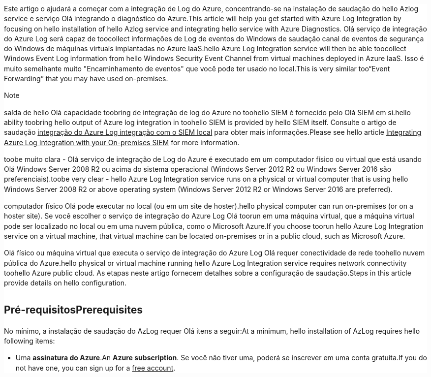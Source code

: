 <span data-ttu-id="873c7-107">Este artigo o ajudará a começar com a integração de Log do Azure, concentrando-se na instalação de saudação do hello Azlog service e serviço Olá integrando o diagnóstico do Azure.</span><span class="sxs-lookup"><span data-stu-id="873c7-107">This article will help you get started with Azure Log Integration by focusing on hello installation of hello Azlog service and integrating hello service with Azure Diagnostics.</span></span> <span data-ttu-id="873c7-108">Olá serviço de integração do Azure Log será capaz de toocollect informações de Log de eventos do Windows de saudação canal de eventos de segurança do Windows de máquinas virtuais implantadas no Azure IaaS.</span><span class="sxs-lookup"><span data-stu-id="873c7-108">hello Azure Log Integration service will then be able toocollect Windows Event Log information from hello Windows Security Event Channel from virtual machines deployed in Azure IaaS.</span></span> <span data-ttu-id="873c7-109">Isso é muito semelhante muito "Encaminhamento de eventos" que você pode ter usado no local.</span><span class="sxs-lookup"><span data-stu-id="873c7-109">This is very similar too“Event Forwarding” that you may have used on-premises.</span></span>

>[!NOTE]
><span data-ttu-id="873c7-110">saída de hello Olá capacidade toobring de integração de log do Azure no toohello SIEM é fornecido pelo Olá SIEM em si.</span><span class="sxs-lookup"><span data-stu-id="873c7-110">hello ability toobring hello output of Azure log integration in toohello SIEM is provided by hello SIEM itself.</span></span> <span data-ttu-id="873c7-111">Consulte o artigo de saudação [integração do Azure Log integração com o SIEM local](https://blogs.msdn.microsoft.com/azuresecurity/2016/08/23/azure-log-siem-configuration-steps/) para obter mais informações.</span><span class="sxs-lookup"><span data-stu-id="873c7-111">Please see hello article [Integrating Azure Log Integration with your On-premises SIEM](https://blogs.msdn.microsoft.com/azuresecurity/2016/08/23/azure-log-siem-configuration-steps/) for more information.</span></span>

<span data-ttu-id="873c7-112">toobe muito clara - Olá serviço de integração de Log do Azure é executado em um computador físico ou virtual que está usando Olá Windows Server 2008 R2 ou acima do sistema operacional (Windows Server 2012 R2 ou Windows Server 2016 são preferenciais).</span><span class="sxs-lookup"><span data-stu-id="873c7-112">toobe very clear - hello Azure Log Integration service runs on a physical or virtual computer that is using hello Windows Server 2008 R2 or above operating system (Windows Server 2012 R2 or Windows Server 2016 are preferred).</span></span>

<span data-ttu-id="873c7-113">computador físico Olá pode executar no local (ou em um site de hoster).</span><span class="sxs-lookup"><span data-stu-id="873c7-113">hello physical computer can run on-premises (or on a hoster site).</span></span> <span data-ttu-id="873c7-114">Se você escolher o serviço de integração do Azure Log Olá toorun em uma máquina virtual, que a máquina virtual pode ser localizado no local ou em uma nuvem pública, como o Microsoft Azure.</span><span class="sxs-lookup"><span data-stu-id="873c7-114">If you choose toorun hello Azure Log Integration service on a virtual machine, that virtual machine can be located on-premises or in a public cloud, such as Microsoft Azure.</span></span>

<span data-ttu-id="873c7-115">Olá físico ou máquina virtual que executa o serviço de integração do Azure Log Olá requer conectividade de rede toohello nuvem pública do Azure.</span><span class="sxs-lookup"><span data-stu-id="873c7-115">hello physical or virtual machine running hello Azure Log Integration service requires network connectivity toohello Azure public cloud.</span></span> <span data-ttu-id="873c7-116">As etapas neste artigo fornecem detalhes sobre a configuração de saudação.</span><span class="sxs-lookup"><span data-stu-id="873c7-116">Steps in this article provide details on hello configuration.</span></span>

## <a name="prerequisites"></a><span data-ttu-id="873c7-117">Pré-requisitos</span><span class="sxs-lookup"><span data-stu-id="873c7-117">Prerequisites</span></span>
<span data-ttu-id="873c7-118">No mínimo, a instalação de saudação do AzLog requer Olá itens a seguir:</span><span class="sxs-lookup"><span data-stu-id="873c7-118">At a minimum, hello installation of AzLog requires hello following items:</span></span>
* <span data-ttu-id="873c7-119">Uma **assinatura do Azure**.</span><span class="sxs-lookup"><span data-stu-id="873c7-119">An **Azure subscription**.</span></span> <span data-ttu-id="873c7-120">Se você não tiver uma, poderá se inscrever em uma [conta gratuita](https://azure.microsoft.com/free/).</span><span class="sxs-lookup"><span data-stu-id="873c7-120">If you do not have one, you can sign up for a [free account](https://azure.microsoft.com/free/).</span></span>